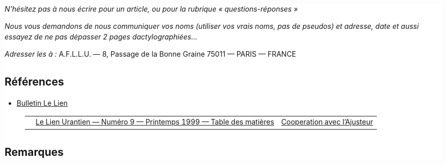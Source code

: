 
_N'hésitez pas à nous écrire pour un article, ou pour la rubrique « questions-réponses »_

_Nous vous demandons de nous communiquer vos noms (utiliser vos vrais noms, pas de pseudos) et adresse, date et aussi essayez de ne pas dépasser 2 pages dactylographiées..._

_Adresser les à :_
A.F.L.L.U. — 8, Passage de la Bonne Graine 75011 — PARIS — FRANCE

## Références

- [Bulletin Le Lien](http://lien.urantia.fr/)


<figure class="table chapter-navigator">
  <table>
    <tbody>
      <tr>
        <td>
        </td>
        <td>
        <a href="/fr/index/articles_le_lien#le-lien-urantien-numéro-9-printemps-1999">
          <span class="mdi mdi-book-open-variant"></span><span class="pl-2">Le Lien Urantien — Numéro 9 — Printemps 1999 — Table des matières</span>
        </a>
        </td>
        <td>
        <a href="/fr/article/Guy_Bourhis/Cooperation_avec_lAjusteur">
          <span class="pr-2">Cooperation avec l’Ajusteur</span><span class="mdi mdi-arrow-right-drop-circle"></span>
        </a>
        </td>
      </tr>
    </tbody>
  </table>
</figure>

## Remarques

[^1]: Albin Michel — Collection « Spiritualités vivantes »

